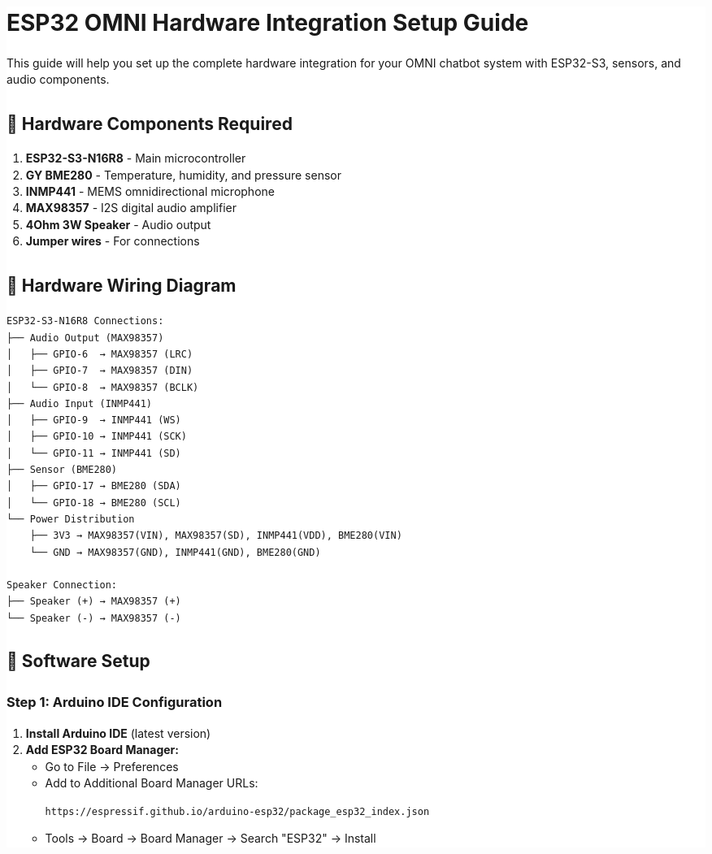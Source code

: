 # ESP32 OMNI Hardware Integration Setup Guide

This guide will help you set up the complete hardware integration for your OMNI chatbot system with ESP32-S3, sensors, and audio components.

## 🔧 Hardware Components Required

1. **ESP32-S3-N16R8** - Main microcontroller
2. **GY BME280** - Temperature, humidity, and pressure sensor
3. **INMP441** - MEMS omnidirectional microphone 
4. **MAX98357** - I2S digital audio amplifier
5. **4Ohm 3W Speaker** - Audio output
6. **Jumper wires** - For connections

## 📐 Hardware Wiring Diagram

```
ESP32-S3-N16R8 Connections:
├── Audio Output (MAX98357)
│   ├── GPIO-6  → MAX98357 (LRC)
│   ├── GPIO-7  → MAX98357 (DIN)
│   └── GPIO-8  → MAX98357 (BCLK)
├── Audio Input (INMP441)
│   ├── GPIO-9  → INMP441 (WS)
│   ├── GPIO-10 → INMP441 (SCK)
│   └── GPIO-11 → INMP441 (SD)
├── Sensor (BME280)
│   ├── GPIO-17 → BME280 (SDA)
│   └── GPIO-18 → BME280 (SCL)
└── Power Distribution
    ├── 3V3 → MAX98357(VIN), MAX98357(SD), INMP441(VDD), BME280(VIN)
    └── GND → MAX98357(GND), INMP441(GND), BME280(GND)

Speaker Connection:
├── Speaker (+) → MAX98357 (+)
└── Speaker (-) → MAX98357 (-)
```

## 🚀 Software Setup

### Step 1: Arduino IDE Configuration

1. **Install Arduino IDE** (latest version)
2. **Add ESP32 Board Manager:**
   - Go to File → Preferences
   - Add to Additional Board Manager URLs:
     ```
     https://espressif.github.io/arduino-esp32/package_esp32_index.json
     ```
   - Tools → Board → Board Manager → Search "ESP32" → Install
